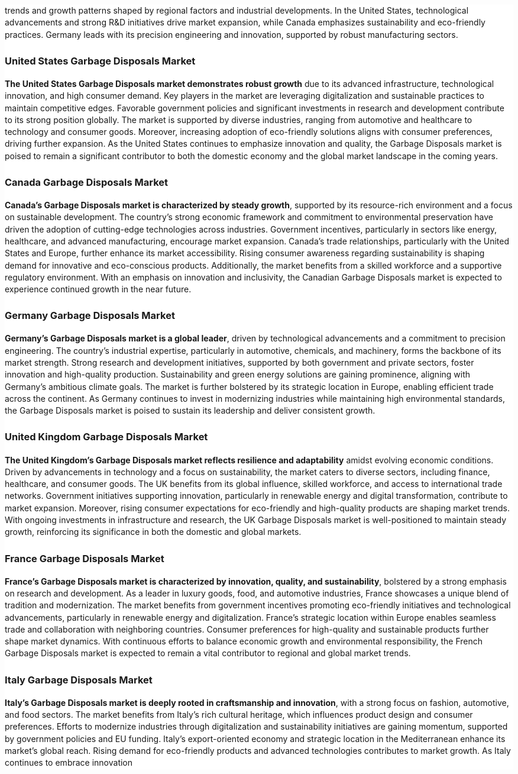 trends and growth patterns shaped by regional factors and industrial developments. In the United States, technological advancements and strong R&amp;D initiatives drive market expansion, while Canada emphasizes sustainability and eco-friendly practices. Germany leads with its precision engineering and innovation, supported by robust manufacturing sectors.</span></em></p></blockquote><h3><strong>United States Garbage Disposals Market</strong></h3><p><strong>The United States Garbage Disposals market demonstrates robust growth</strong> due to its advanced infrastructure, technological innovation, and high consumer demand. Key players in the market are leveraging digitalization and sustainable practices to maintain competitive edges. Favorable government policies and significant investments in research and development contribute to its strong position globally. The market is supported by diverse industries, ranging from automotive and healthcare to technology and consumer goods. Moreover, increasing adoption of eco-friendly solutions aligns with consumer preferences, driving further expansion. As the United States continues to emphasize innovation and quality, the Garbage Disposals market is poised to remain a significant contributor to both the domestic economy and the global market landscape in the coming years.</p><h3><strong>Canada Garbage Disposals Market</strong></h3><p><strong>Canada&rsquo;s Garbage Disposals market is characterized by steady growth</strong>, supported by its resource-rich environment and a focus on sustainable development. The country&rsquo;s strong economic framework and commitment to environmental preservation have driven the adoption of cutting-edge technologies across industries. Government incentives, particularly in sectors like energy, healthcare, and advanced manufacturing, encourage market expansion. Canada&rsquo;s trade relationships, particularly with the United States and Europe, further enhance its market accessibility. Rising consumer awareness regarding sustainability is shaping demand for innovative and eco-conscious products. Additionally, the market benefits from a skilled workforce and a supportive regulatory environment. With an emphasis on innovation and inclusivity, the Canadian Garbage Disposals market is expected to experience continued growth in the near future.</p><h3><strong>Germany Garbage Disposals Market</strong></h3><p><strong>Germany&rsquo;s Garbage Disposals market is a global leader</strong>, driven by technological advancements and a commitment to precision engineering. The country&rsquo;s industrial expertise, particularly in automotive, chemicals, and machinery, forms the backbone of its market strength. Strong research and development initiatives, supported by both government and private sectors, foster innovation and high-quality production. Sustainability and green energy solutions are gaining prominence, aligning with Germany&rsquo;s ambitious climate goals. The market is further bolstered by its strategic location in Europe, enabling efficient trade across the continent. As Germany continues to invest in modernizing industries while maintaining high environmental standards, the Garbage Disposals market is poised to sustain its leadership and deliver consistent growth.</p><h3><strong>United Kingdom Garbage Disposals Market</strong></h3><p><strong>The United Kingdom&rsquo;s Garbage Disposals market reflects resilience and adaptability</strong> amidst evolving economic conditions. Driven by advancements in technology and a focus on sustainability, the market caters to diverse sectors, including finance, healthcare, and consumer goods. The UK benefits from its global influence, skilled workforce, and access to international trade networks. Government initiatives supporting innovation, particularly in renewable energy and digital transformation, contribute to market expansion. Moreover, rising consumer expectations for eco-friendly and high-quality products are shaping market trends. With ongoing investments in infrastructure and research, the UK Garbage Disposals market is well-positioned to maintain steady growth, reinforcing its significance in both the domestic and global markets.</p><h3><strong>France Garbage Disposals Market</strong></h3><p><strong>France&rsquo;s Garbage Disposals market is characterized by innovation, quality, and sustainability</strong>, bolstered by a strong emphasis on research and development. As a leader in luxury goods, food, and automotive industries, France showcases a unique blend of tradition and modernization. The market benefits from government incentives promoting eco-friendly initiatives and technological advancements, particularly in renewable energy and digitalization. France&rsquo;s strategic location within Europe enables seamless trade and collaboration with neighboring countries. Consumer preferences for high-quality and sustainable products further shape market dynamics. With continuous efforts to balance economic growth and environmental responsibility, the French Garbage Disposals market is expected to remain a vital contributor to regional and global market trends.</p><h3><strong>Italy Garbage Disposals Market</strong></h3><p><strong>Italy&rsquo;s Garbage Disposals market is deeply rooted in craftsmanship and innovation</strong>, with a strong focus on fashion, automotive, and food sectors. The market benefits from Italy&rsquo;s rich cultural heritage, which influences product design and consumer preferences. Efforts to modernize industries through digitalization and sustainability initiatives are gaining momentum, supported by government policies and EU funding. Italy&rsquo;s export-oriented economy and strategic location in the Mediterranean enhance its market&rsquo;s global reach. Rising demand for eco-friendly products and advanced technologies contributes to market growth. As Italy continues to embrace innovation